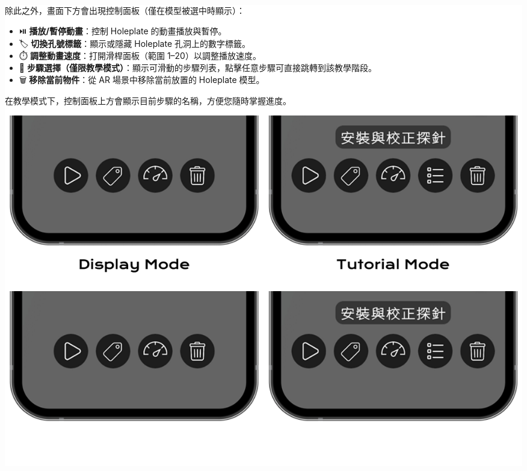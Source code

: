 除此之外，畫面下方會出現控制面板（僅在模型被選中時顯示）：

* ⏯️ **播放/暫停動畫**：控制 Holeplate 的動畫播放與暫停。
* 🏷️ **切換孔號標籤**：顯示或隱藏 Holeplate 孔洞上的數字標籤。
* ⏱️ **調整動畫速度**：打開滑桿面板（範圍 1–20）以調整播放速度。
* 🧩 **步驟選擇（僅限教學模式）**：顯示可滑動的步驟列表，點擊任意步驟可直接跳轉到該教學階段。
* 🗑️ **移除當前物件**：從 AR 場景中移除當前放置的 Holeplate 模型。

在教學模式下，控制面板上方會顯示目前步驟的名稱，方便您隨時掌握進度。

![Display vs Tutorial Modes - Light](https://raw.githubusercontent.com/justinhshz/itriarmandoc/main/images/light/display_vs_tutorial_modes.png#gh-light-mode-only)
![Display vs Tutorial Modes - Dark](https://raw.githubusercontent.com/justinhshz/itriarmandoc/main/images/dark/display_vs_tutorial_modes.png#gh-dark-mode-only)
